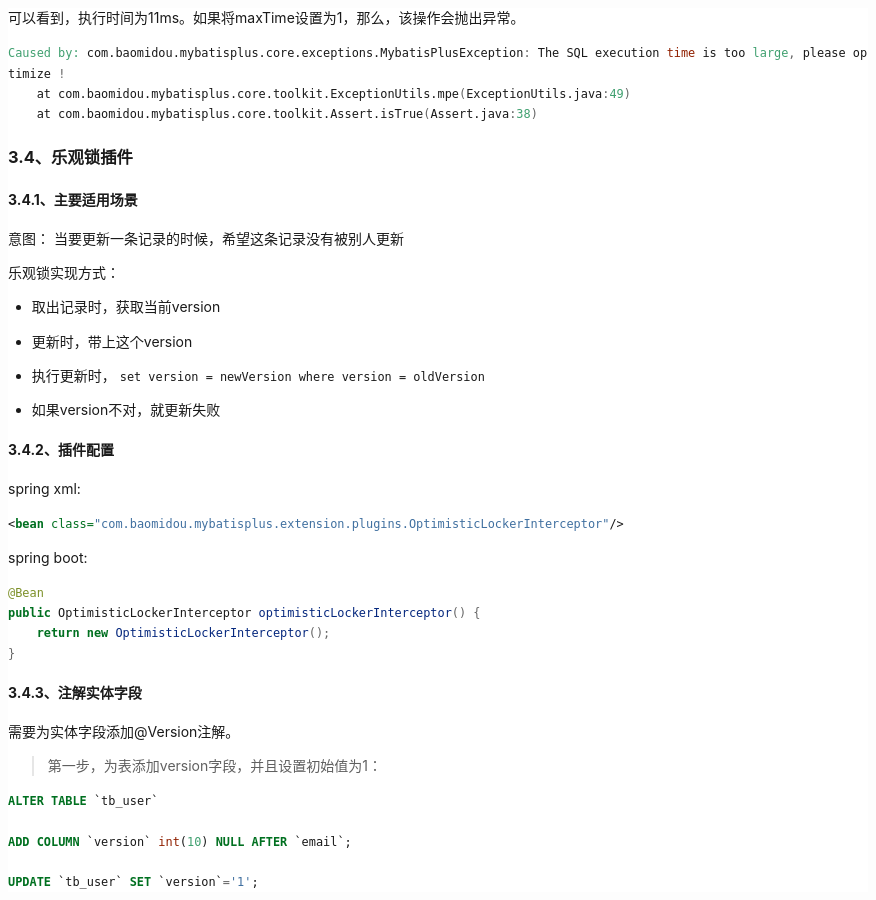 ```sql
```

可以看到，执行时间为11ms。如果将maxTime设置为1，那么，该操作会抛出异常。

```verilog
Caused by: com.baomidou.mybatisplus.core.exceptions.MybatisPlusException: The SQL execution time is too large, please optimize !
	at com.baomidou.mybatisplus.core.toolkit.ExceptionUtils.mpe(ExceptionUtils.java:49)
	at com.baomidou.mybatisplus.core.toolkit.Assert.isTrue(Assert.java:38)
```



### 3.4、乐观锁插件

#### 3.4.1、主要适用场景

意图： 当要更新一条记录的时候，希望这条记录没有被别人更新 

乐观锁实现方式：

- 取出记录时，获取当前version
- 更新时，带上这个version

- 执行更新时， `set version = newVersion where version = oldVersion`

- 如果version不对，就更新失败

#### 3.4.2、插件配置

spring xml:

```xml
<bean class="com.baomidou.mybatisplus.extension.plugins.OptimisticLockerInterceptor"/>
```

spring boot:

```java
@Bean
public OptimisticLockerInterceptor optimisticLockerInterceptor() {
	return new OptimisticLockerInterceptor();
}
```



#### 3.4.3、注解实体字段

需要为实体字段添加@Version注解。 

> 第一步，为表添加version字段，并且设置初始值为1：

```sql
ALTER TABLE `tb_user`

ADD COLUMN `version` int(10) NULL AFTER `email`;

UPDATE `tb_user` SET `version`='1';
```
